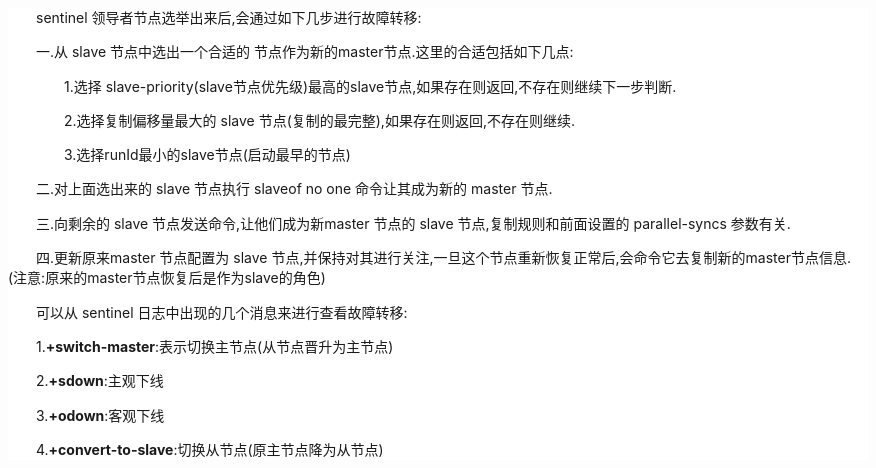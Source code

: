 　　sentinel 领导者节点选举出来后,会通过如下几步进行故障转移:

　　一.从 slave 节点中选出一个合适的 节点作为新的master节点.这里的合适包括如下几点:

　　　　1.选择 slave-priority(slave节点优先级)最高的slave节点,如果存在则返回,不存在则继续下一步判断.

　　　　2.选择复制偏移量最大的 slave 节点(复制的最完整),如果存在则返回,不存在则继续.

　　　　3.选择runId最小的slave节点(启动最早的节点)

　　二.对上面选出来的 slave 节点执行 slaveof no one 命令让其成为新的 master 节点.

　　三.向剩余的 slave 节点发送命令,让他们成为新master 节点的 slave 节点,复制规则和前面设置的 parallel-syncs 参数有关.

　　四.更新原来master 节点配置为 slave 节点,并保持对其进行关注,一旦这个节点重新恢复正常后,会命令它去复制新的master节点信息.(注意:原来的master节点恢复后是作为slave的角色)

　　可以从 sentinel 日志中出现的几个消息来进行查看故障转移:

　　1.**+switch-master**:表示切换主节点(从节点晋升为主节点)

　　2.**+sdown**:主观下线

　　3.**+odown**:客观下线

　　4.**+convert-to-slave**:切换从节点(原主节点降为从节点)